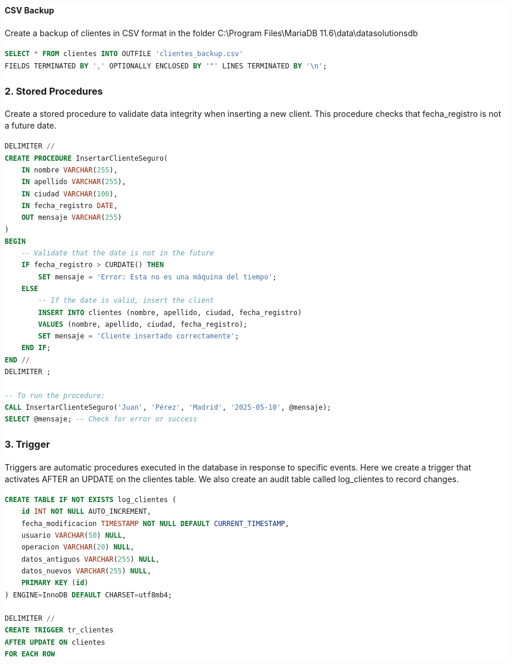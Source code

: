 ```batch
```

#### CSV Backup

Create a backup of clientes in CSV format in the folder C:\Program Files\MariaDB 11.6\data\datasolutionsdb

```sql
SELECT * FROM clientes INTO OUTFILE 'clientes_backup.csv'
FIELDS TERMINATED BY ',' OPTIONALLY ENCLOSED BY '"' LINES TERMINATED BY '\n';
```

### 2. Stored Procedures


Create a stored procedure to validate data integrity when inserting a new client.
This procedure checks that fecha_registro is not a future date.

```sql
DELIMITER //
CREATE PROCEDURE InsertarClienteSeguro(
    IN nombre VARCHAR(255),
    IN apellido VARCHAR(255),
    IN ciudad VARCHAR(100),
    IN fecha_registro DATE,
    OUT mensaje VARCHAR(255)
)
BEGIN
    -- Validate that the date is not in the future
    IF fecha_registro > CURDATE() THEN
        SET mensaje = 'Error: Esta no es una máquina del tiempo';
    ELSE
        -- If the date is valid, insert the client
        INSERT INTO clientes (nombre, apellido, ciudad, fecha_registro)
        VALUES (nombre, apellido, ciudad, fecha_registro);
        SET mensaje = 'Cliente insertado correctamente';
    END IF;
END //
DELIMITER ;

-- To run the procedure:
CALL InsertarClienteSeguro('Juan', 'Pérez', 'Madrid', '2025-05-10', @mensaje);
SELECT @mensaje; -- Check for error or success
```

### 3. Trigger


Triggers are automatic procedures executed in the database in response to specific events.
Here we create a trigger that activates AFTER an UPDATE on the clientes table.
We also create an audit table called log_clientes to record changes.

```sql
CREATE TABLE IF NOT EXISTS log_clientes (
    id INT NOT NULL AUTO_INCREMENT,
    fecha_modificacion TIMESTAMP NOT NULL DEFAULT CURRENT_TIMESTAMP,
    usuario VARCHAR(50) NULL,
    operacion VARCHAR(20) NULL,
    datos_antiguos VARCHAR(255) NULL,
    datos_nuevos VARCHAR(255) NULL,
    PRIMARY KEY (id)
) ENGINE=InnoDB DEFAULT CHARSET=utf8mb4;

DELIMITER //
CREATE TRIGGER tr_clientes
AFTER UPDATE ON clientes
FOR EACH ROW
```